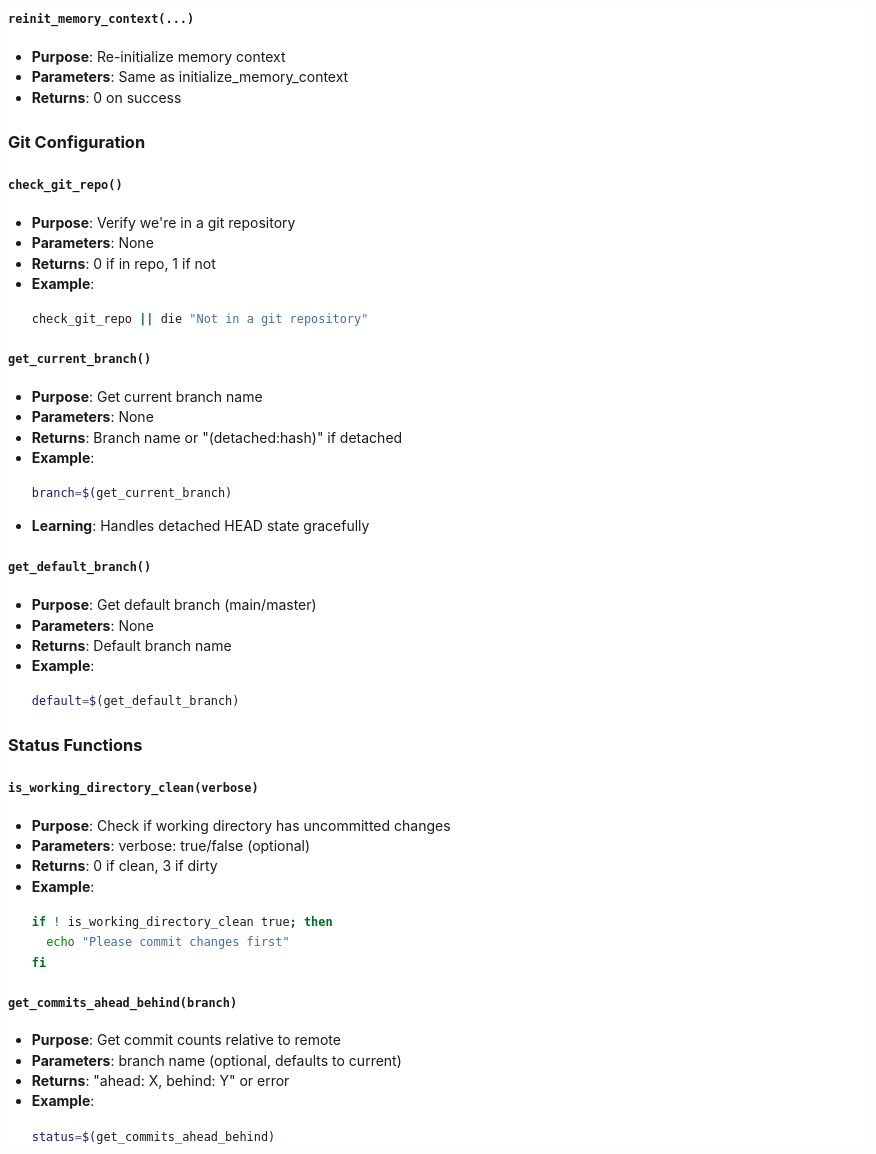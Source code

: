 #### `reinit_memory_context(...)`
- **Purpose**: Re-initialize memory context
- **Parameters**: Same as initialize_memory_context
- **Returns**: 0 on success

### Git Configuration

#### `check_git_repo()`
- **Purpose**: Verify we're in a git repository
- **Parameters**: None
- **Returns**: 0 if in repo, 1 if not
- **Example**: 
  ```bash
  check_git_repo || die "Not in a git repository"
  ```

#### `get_current_branch()`
- **Purpose**: Get current branch name
- **Parameters**: None
- **Returns**: Branch name or "(detached:hash)" if detached
- **Example**: 
  ```bash
  branch=$(get_current_branch)
  ```
- **Learning**: Handles detached HEAD state gracefully

#### `get_default_branch()`
- **Purpose**: Get default branch (main/master)
- **Parameters**: None
- **Returns**: Default branch name
- **Example**: 
  ```bash
  default=$(get_default_branch)
  ```

### Status Functions

#### `is_working_directory_clean(verbose)`
- **Purpose**: Check if working directory has uncommitted changes
- **Parameters**: verbose: true/false (optional)
- **Returns**: 0 if clean, 3 if dirty
- **Example**: 
  ```bash
  if ! is_working_directory_clean true; then
    echo "Please commit changes first"
  fi
  ```

#### `get_commits_ahead_behind(branch)`
- **Purpose**: Get commit counts relative to remote
- **Parameters**: branch name (optional, defaults to current)
- **Returns**: "ahead: X, behind: Y" or error
- **Example**: 
  ```bash
  status=$(get_commits_ahead_behind)
  ```
